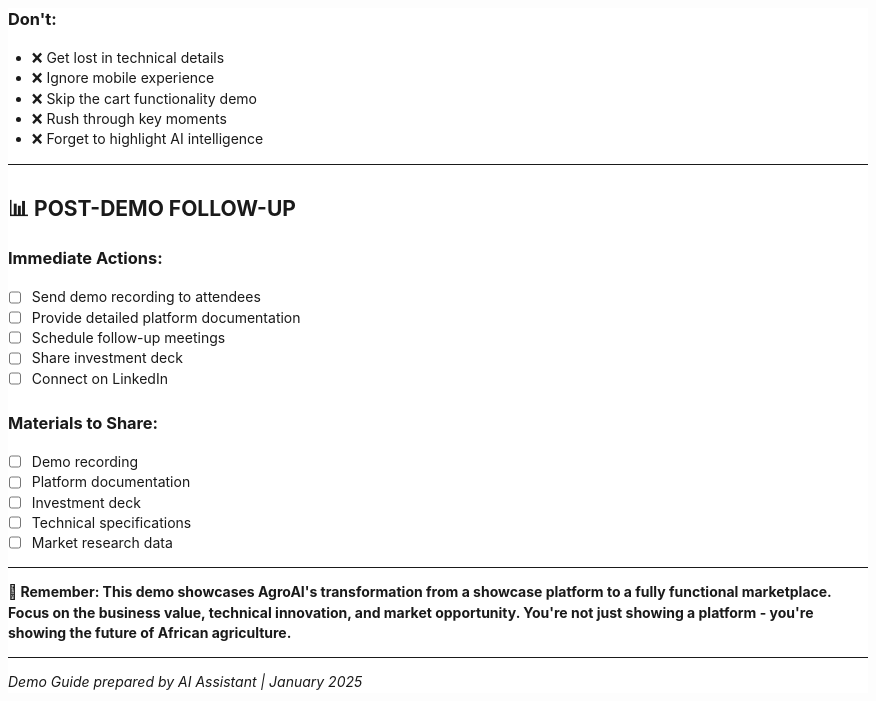 ### **Don't:**
- ❌ Get lost in technical details
- ❌ Ignore mobile experience
- ❌ Skip the cart functionality demo
- ❌ Rush through key moments
- ❌ Forget to highlight AI intelligence

---

## 📊 **POST-DEMO FOLLOW-UP**

### **Immediate Actions:**
- [ ] Send demo recording to attendees
- [ ] Provide detailed platform documentation
- [ ] Schedule follow-up meetings
- [ ] Share investment deck
- [ ] Connect on LinkedIn

### **Materials to Share:**
- [ ] Demo recording
- [ ] Platform documentation
- [ ] Investment deck
- [ ] Technical specifications
- [ ] Market research data

---

**🎯 Remember: This demo showcases AgroAI's transformation from a showcase platform to a fully functional marketplace. Focus on the business value, technical innovation, and market opportunity. You're not just showing a platform - you're showing the future of African agriculture.**

---

*Demo Guide prepared by AI Assistant | January 2025*
